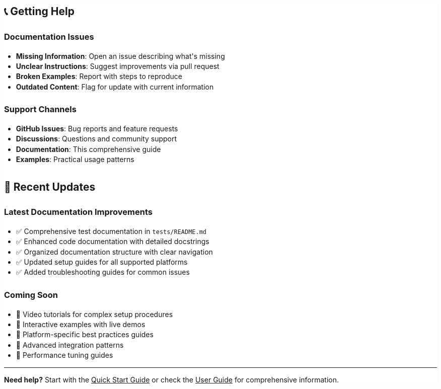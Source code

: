 ## 📞 Getting Help

### Documentation Issues
- **Missing Information**: Open an issue describing what's missing
- **Unclear Instructions**: Suggest improvements via pull request
- **Broken Examples**: Report with steps to reproduce
- **Outdated Content**: Flag for update with current information

### Support Channels
- **GitHub Issues**: Bug reports and feature requests
- **Discussions**: Questions and community support
- **Documentation**: This comprehensive guide
- **Examples**: Practical usage patterns

## 🎉 Recent Updates

### Latest Documentation Improvements
- ✅ Comprehensive test documentation in `tests/README.md`
- ✅ Enhanced code documentation with detailed docstrings
- ✅ Organized documentation structure with clear navigation
- ✅ Updated setup guides for all supported platforms
- ✅ Added troubleshooting guides for common issues

### Coming Soon
- 📝 Video tutorials for complex setup procedures
- 📝 Interactive examples with live demos
- 📝 Platform-specific best practices guides
- 📝 Advanced integration patterns
- 📝 Performance tuning guides

---

**Need help?** Start with the [Quick Start Guide](QUICK_START.md) or check the [User Guide](USER_GUIDE.md) for comprehensive information.
